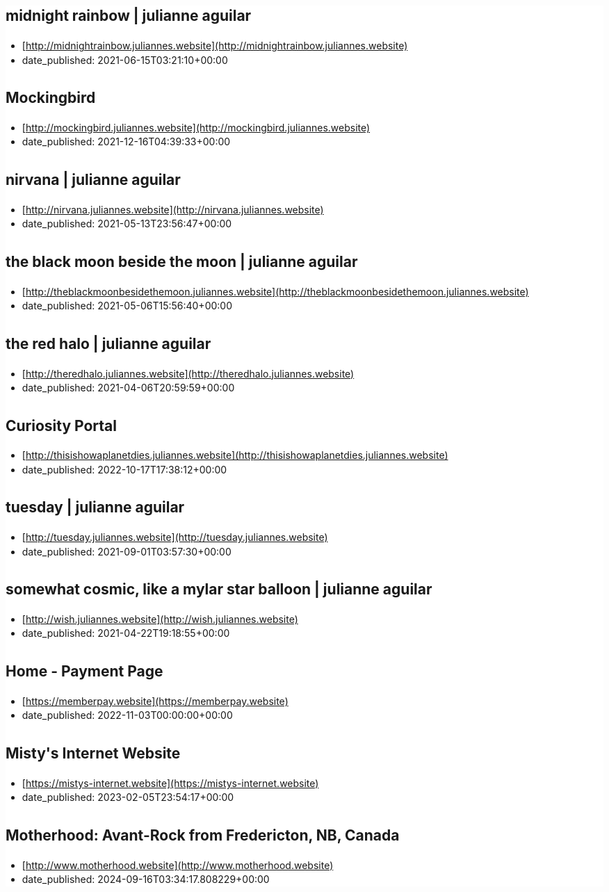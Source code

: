  ## midnight rainbow | julianne aguilar
 - [http://midnightrainbow.juliannes.website](http://midnightrainbow.juliannes.website)
 - date_published: 2021-06-15T03:21:10+00:00

 ## Mockingbird
 - [http://mockingbird.juliannes.website](http://mockingbird.juliannes.website)
 - date_published: 2021-12-16T04:39:33+00:00

 ## nirvana | julianne aguilar
 - [http://nirvana.juliannes.website](http://nirvana.juliannes.website)
 - date_published: 2021-05-13T23:56:47+00:00

 ## the black moon beside the moon | julianne aguilar
 - [http://theblackmoonbesidethemoon.juliannes.website](http://theblackmoonbesidethemoon.juliannes.website)
 - date_published: 2021-05-06T15:56:40+00:00

 ## the red halo | julianne aguilar
 - [http://theredhalo.juliannes.website](http://theredhalo.juliannes.website)
 - date_published: 2021-04-06T20:59:59+00:00

 ## Curiosity Portal
 - [http://thisishowaplanetdies.juliannes.website](http://thisishowaplanetdies.juliannes.website)
 - date_published: 2022-10-17T17:38:12+00:00

 ## tuesday | julianne aguilar
 - [http://tuesday.juliannes.website](http://tuesday.juliannes.website)
 - date_published: 2021-09-01T03:57:30+00:00

 ## somewhat cosmic, like a mylar star balloon | julianne aguilar
 - [http://wish.juliannes.website](http://wish.juliannes.website)
 - date_published: 2021-04-22T19:18:55+00:00

 ## Home - Payment Page
 - [https://memberpay.website](https://memberpay.website)
 - date_published: 2022-11-03T00:00:00+00:00

 ## Misty's Internet Website
 - [https://mistys-internet.website](https://mistys-internet.website)
 - date_published: 2023-02-05T23:54:17+00:00

 ## Motherhood: Avant-Rock from Fredericton, NB, Canada
 - [http://www.motherhood.website](http://www.motherhood.website)
 - date_published: 2024-09-16T03:34:17.808229+00:00
